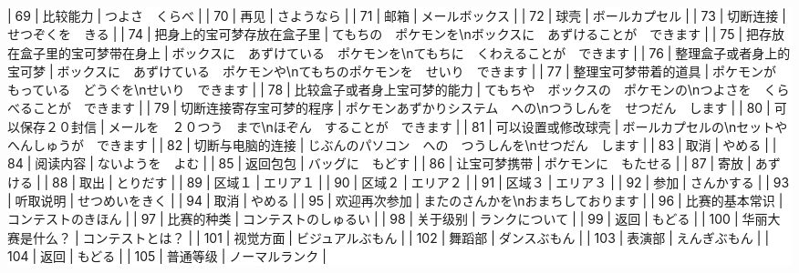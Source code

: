 | 69 | 比较能力 | つよさ　くらべ |
| 70 | 再见 | さようなら |
| 71 | 邮箱 | メールボックス |
| 72 | 球壳 | ボールカプセル |
| 73 | 切断连接 | せつぞくを　きる |
| 74 | 把身上的宝可梦存放在盒子里 | てもちの　ポケモンを\nボックスに　あずけることが　できます |
| 75 | 把存放在盒子里的宝可梦带在身上 | ボックスに　あずけている　ポケモンを\nてもちに　くわえることが　できます |
| 76 | 整理盒子或者身上的宝可梦 | ボックスに　あずけている　ポケモンや\nてもちのポケモンを　せいり　できます |
| 77 | 整理宝可梦带着的道具 | ポケモンが　もっている　どうぐを\nせいり　できます |
| 78 | 比较盒子或者身上宝可梦的能力 | てもちや　ボックスの　ポケモンの\nつよさを　くらべることが　できます |
| 79 | 切断连接寄存宝可梦的程序 | ポケモンあずかりシステム　への\nつうしんを　せつだん　します |
| 80 | 可以保存２０封信 | メールを　２０つう　まで\nほぞん　することが　できます |
| 81 | 可以设置或修改球壳 | ボールカプセルの\nセットや　へんしゅうが　できます |
| 82 | 切断与电脑的连接 | じぶんのパソコン　への　つうしんを\nせつだん　します |
| 83 | 取消 | やめる |
| 84 | 阅读内容 | ないようを　よむ |
| 85 | 返回包包 | バッグに　もどす |
| 86 | 让宝可梦携带 | ポケモンに　もたせる |
| 87 | 寄放 | あずける |
| 88 | 取出 | とりだす |
| 89 | 区域１ | エリア１ |
| 90 | 区域２ | エリア２ |
| 91 | 区域３ | エリア３ |
| 92 | 参加 | さんかする |
| 93 | 听取说明 | せつめいをきく |
| 94 | 取消 | やめる |
| 95 | 欢迎再次参加 | またのさんかを\nおまちしております |
| 96 | 比赛的基本常识 | コンテストのきほん |
| 97 | 比赛的种类 | コンテストのしゅるい |
| 98 | 关于级别 | ランクについて |
| 99 | 返回 | もどる |
| 100 | 华丽大赛是什么？ | コンテストとは？ |
| 101 | 视觉方面 | ビジュアルぶもん |
| 102 | 舞蹈部 | ダンスぶもん |
| 103 | 表演部 | えんぎぶもん |
| 104 | 返回 | もどる |
| 105 | 普通等级 | ノーマルランク |